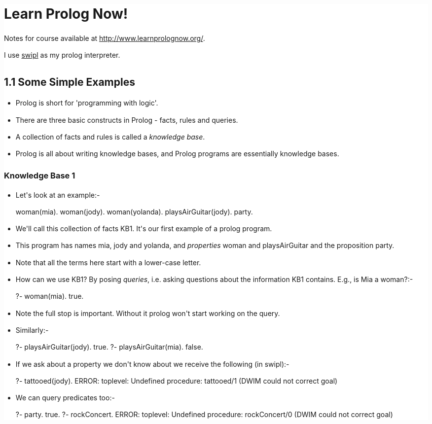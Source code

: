 <link href="http://kevinburke.bitbucket.org/markdowncss/markdown.css" rel="stylesheet"></link>

Learn Prolog Now!
=================

Notes for course available at http://www.learnprolognow.org/.

I use [swipl](http://www.swi-prolog.org/) as my prolog interpreter.

1.1 Some Simple Examples
------------------------

* Prolog is short for 'programming with logic'.

* There are three basic constructs in Prolog - facts, rules and queries.

* A collection of facts and rules is called a *knowledge base*.

* Prolog is all about writing knowledge bases, and Prolog programs are essentially knowledge bases.

### Knowledge Base 1 ###

* Let's look at an example:-

    woman(mia).
    woman(jody).
    woman(yolanda).
    playsAirGuitar(jody).
    party.

* We'll call this collection of facts KB1. It's our first example of a prolog program.

* This program has names mia, jody and yolanda, and *properties* woman and playsAirGuitar and the
  proposition party.

* Note that all the terms here start with a lower-case letter.

* How can we use KB1? By posing *queries*, i.e. asking questions about the information KB1
  contains. E.g., is Mia a woman?:-

    ?- woman(mia).
    true.

* Note the full stop is important. Without it prolog won't start working on the query.

* Similarly:-

    ?- playsAirGuitar(jody).
    true.
    ?- playsAirGuitar(mia).
    false.

* If we ask about a property we don't know about we receive the following (in swipl):-

    ?- tattooed(jody).
    ERROR: toplevel: Undefined procedure: tattooed/1 (DWIM could not correct goal)

* We can query predicates too:-

    ?- party.
    true.
    ?- rockConcert.
    ERROR: toplevel: Undefined procedure: rockConcert/0 (DWIM could not correct goal)
